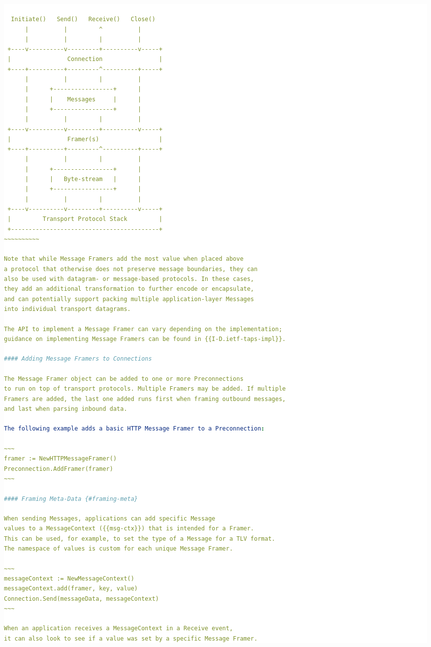 ```yaml

  Initiate()   Send()   Receive()   Close()
      |          |         ^          |
      |          |         |          |
 +----v----------v---------+----------v-----+
 |                Connection                |
 +----+----------+---------^----------+-----+
      |          |         |          |
      |      +-----------------+      |
      |      |    Messages     |      |
      |      +-----------------+      |
      |          |         |          |
 +----v----------v---------+----------v-----+
 |                Framer(s)                 |
 +----+----------+---------^----------+-----+
      |          |         |          |
      |      +-----------------+      |
      |      |   Byte-stream   |      |
      |      +-----------------+      |
      |          |         |          |
 +----v----------v---------+----------v-----+
 |         Transport Protocol Stack         |
 +------------------------------------------+
~~~~~~~~~~

Note that while Message Framers add the most value when placed above
a protocol that otherwise does not preserve message boundaries, they can
also be used with datagram- or message-based protocols. In these cases,
they add an additional transformation to further encode or encapsulate,
and can potentially support packing multiple application-layer Messages
into individual transport datagrams.

The API to implement a Message Framer can vary depending on the implementation;
guidance on implementing Message Framers can be found in {{I-D.ietf-taps-impl}}.

#### Adding Message Framers to Connections

The Message Framer object can be added to one or more Preconnections
to run on top of transport protocols. Multiple Framers may be added. If multiple
Framers are added, the last one added runs first when framing outbound messages,
and last when parsing inbound data.

The following example adds a basic HTTP Message Framer to a Preconnection:

~~~
framer := NewHTTPMessageFramer()
Preconnection.AddFramer(framer)
~~~

#### Framing Meta-Data {#framing-meta}

When sending Messages, applications can add specific Message
values to a MessageContext ({{msg-ctx}}) that is intended for a Framer.
This can be used, for example, to set the type of a Message for a TLV format.
The namespace of values is custom for each unique Message Framer.

~~~
messageContext := NewMessageContext()
messageContext.add(framer, key, value)
Connection.Send(messageData, messageContext)
~~~

When an application receives a MessageContext in a Receive event,
it can also look to see if a value was set by a specific Message Framer.
```